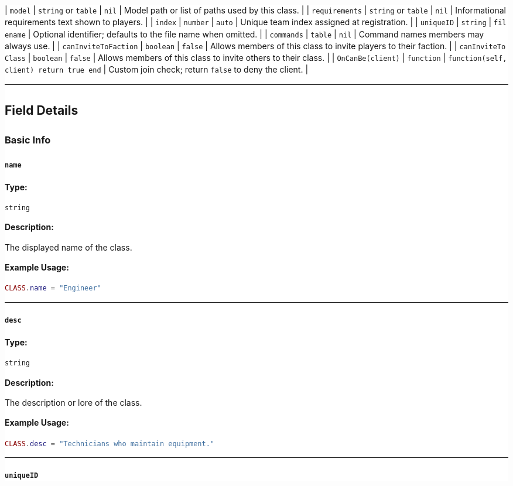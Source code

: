 | `model` | `string` or `table` | `nil` | Model path or list of paths used by this class. |
| `requirements` | `string` or `table` | `nil` | Informational requirements text shown to players. |
| `index` | `number` | `auto` | Unique team index assigned at registration. |
| `uniqueID` | `string` | `filename` | Optional identifier; defaults to the file name when omitted. |
| `commands` | `table` | `nil` | Command names members may always use. |
| `canInviteToFaction` | `boolean` | `false` | Allows members of this class to invite players to their faction. |
| `canInviteToClass` | `boolean` | `false` | Allows members of this class to invite others to their class. |
| `OnCanBe(client)` | `function` | `function(self, client) return true end` | Custom join check; return `false` to deny the client. |

---

## Field Details

### Basic Info

#### `name`

**Type:**

`string`

**Description:**

The displayed name of the class.

**Example Usage:**

```lua
CLASS.name = "Engineer"
```

---

#### `desc`

**Type:**

`string`

**Description:**

The description or lore of the class.

**Example Usage:**

```lua
CLASS.desc = "Technicians who maintain equipment."
```

---

#### `uniqueID`
